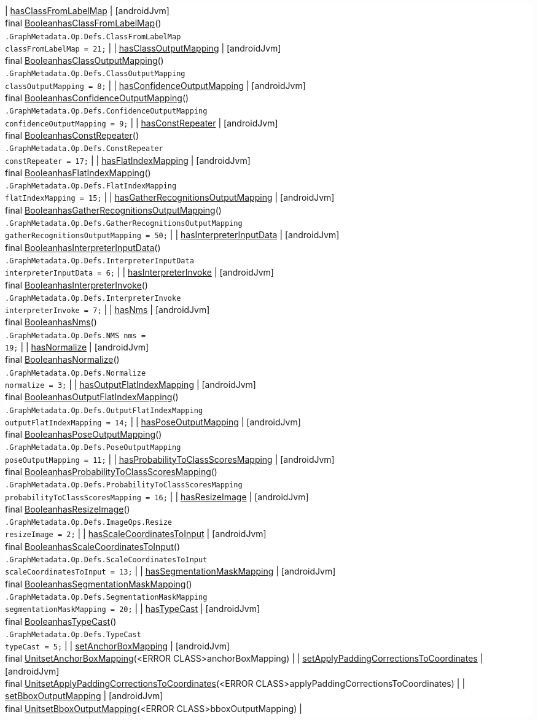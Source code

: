 | [hasClassFromLabelMap](has-class-from-label-map.md) | [androidJvm]<br>final [Boolean](https://developer.android.com/reference/kotlin/java/lang/Boolean.html)[hasClassFromLabelMap](has-class-from-label-map.md)()<br><code>.GraphMetadata.Op.Defs.ClassFromLabelMap classFromLabelMap = 21;</code> |
| [hasClassOutputMapping](has-class-output-mapping.md) | [androidJvm]<br>final [Boolean](https://developer.android.com/reference/kotlin/java/lang/Boolean.html)[hasClassOutputMapping](has-class-output-mapping.md)()<br><code>.GraphMetadata.Op.Defs.ClassOutputMapping classOutputMapping = 8;</code> |
| [hasConfidenceOutputMapping](has-confidence-output-mapping.md) | [androidJvm]<br>final [Boolean](https://developer.android.com/reference/kotlin/java/lang/Boolean.html)[hasConfidenceOutputMapping](has-confidence-output-mapping.md)()<br><code>.GraphMetadata.Op.Defs.ConfidenceOutputMapping confidenceOutputMapping = 9;</code> |
| [hasConstRepeater](has-const-repeater.md) | [androidJvm]<br>final [Boolean](https://developer.android.com/reference/kotlin/java/lang/Boolean.html)[hasConstRepeater](has-const-repeater.md)()<br><code>.GraphMetadata.Op.Defs.ConstRepeater constRepeater = 17;</code> |
| [hasFlatIndexMapping](has-flat-index-mapping.md) | [androidJvm]<br>final [Boolean](https://developer.android.com/reference/kotlin/java/lang/Boolean.html)[hasFlatIndexMapping](has-flat-index-mapping.md)()<br><code>.GraphMetadata.Op.Defs.FlatIndexMapping flatIndexMapping = 15;</code> |
| [hasGatherRecognitionsOutputMapping](has-gather-recognitions-output-mapping.md) | [androidJvm]<br>final [Boolean](https://developer.android.com/reference/kotlin/java/lang/Boolean.html)[hasGatherRecognitionsOutputMapping](has-gather-recognitions-output-mapping.md)()<br><code>.GraphMetadata.Op.Defs.GatherRecognitionsOutputMapping gatherRecognitionsOutputMapping = 50;</code> |
| [hasInterpreterInputData](has-interpreter-input-data.md) | [androidJvm]<br>final [Boolean](https://developer.android.com/reference/kotlin/java/lang/Boolean.html)[hasInterpreterInputData](has-interpreter-input-data.md)()<br><code>.GraphMetadata.Op.Defs.InterpreterInputData interpreterInputData = 6;</code> |
| [hasInterpreterInvoke](has-interpreter-invoke.md) | [androidJvm]<br>final [Boolean](https://developer.android.com/reference/kotlin/java/lang/Boolean.html)[hasInterpreterInvoke](has-interpreter-invoke.md)()<br><code>.GraphMetadata.Op.Defs.InterpreterInvoke interpreterInvoke = 7;</code> |
| [hasNms](has-nms.md) | [androidJvm]<br>final [Boolean](https://developer.android.com/reference/kotlin/java/lang/Boolean.html)[hasNms](has-nms.md)()<br><code>.GraphMetadata.Op.Defs.NMS nms = 19;</code> |
| [hasNormalize](has-normalize.md) | [androidJvm]<br>final [Boolean](https://developer.android.com/reference/kotlin/java/lang/Boolean.html)[hasNormalize](has-normalize.md)()<br><code>.GraphMetadata.Op.Defs.Normalize normalize = 3;</code> |
| [hasOutputFlatIndexMapping](has-output-flat-index-mapping.md) | [androidJvm]<br>final [Boolean](https://developer.android.com/reference/kotlin/java/lang/Boolean.html)[hasOutputFlatIndexMapping](has-output-flat-index-mapping.md)()<br><code>.GraphMetadata.Op.Defs.OutputFlatIndexMapping outputFlatIndexMapping = 14;</code> |
| [hasPoseOutputMapping](has-pose-output-mapping.md) | [androidJvm]<br>final [Boolean](https://developer.android.com/reference/kotlin/java/lang/Boolean.html)[hasPoseOutputMapping](has-pose-output-mapping.md)()<br><code>.GraphMetadata.Op.Defs.PoseOutputMapping poseOutputMapping = 11;</code> |
| [hasProbabilityToClassScoresMapping](has-probability-to-class-scores-mapping.md) | [androidJvm]<br>final [Boolean](https://developer.android.com/reference/kotlin/java/lang/Boolean.html)[hasProbabilityToClassScoresMapping](has-probability-to-class-scores-mapping.md)()<br><code>.GraphMetadata.Op.Defs.ProbabilityToClassScoresMapping probabilityToClassScoresMapping = 16;</code> |
| [hasResizeImage](has-resize-image.md) | [androidJvm]<br>final [Boolean](https://developer.android.com/reference/kotlin/java/lang/Boolean.html)[hasResizeImage](has-resize-image.md)()<br><code>.GraphMetadata.Op.Defs.ImageOps.Resize resizeImage = 2;</code> |
| [hasScaleCoordinatesToInput](has-scale-coordinates-to-input.md) | [androidJvm]<br>final [Boolean](https://developer.android.com/reference/kotlin/java/lang/Boolean.html)[hasScaleCoordinatesToInput](has-scale-coordinates-to-input.md)()<br><code>.GraphMetadata.Op.Defs.ScaleCoordinatesToInput scaleCoordinatesToInput = 13;</code> |
| [hasSegmentationMaskMapping](has-segmentation-mask-mapping.md) | [androidJvm]<br>final [Boolean](https://developer.android.com/reference/kotlin/java/lang/Boolean.html)[hasSegmentationMaskMapping](has-segmentation-mask-mapping.md)()<br><code>.GraphMetadata.Op.Defs.SegmentationMaskMapping segmentationMaskMapping = 20;</code> |
| [hasTypeCast](has-type-cast.md) | [androidJvm]<br>final [Boolean](https://developer.android.com/reference/kotlin/java/lang/Boolean.html)[hasTypeCast](has-type-cast.md)()<br><code>.GraphMetadata.Op.Defs.TypeCast typeCast = 5;</code> |
| [setAnchorBoxMapping](set-anchor-box-mapping.md) | [androidJvm]<br>final [Unit](https://kotlinlang.org/api/latest/jvm/stdlib/kotlin/-unit/index.html)[setAnchorBoxMapping](set-anchor-box-mapping.md)(&lt;ERROR CLASS&gt;anchorBoxMapping) |
| [setApplyPaddingCorrectionsToCoordinates](set-apply-padding-corrections-to-coordinates.md) | [androidJvm]<br>final [Unit](https://kotlinlang.org/api/latest/jvm/stdlib/kotlin/-unit/index.html)[setApplyPaddingCorrectionsToCoordinates](set-apply-padding-corrections-to-coordinates.md)(&lt;ERROR CLASS&gt;applyPaddingCorrectionsToCoordinates) |
| [setBboxOutputMapping](set-bbox-output-mapping.md) | [androidJvm]<br>final [Unit](https://kotlinlang.org/api/latest/jvm/stdlib/kotlin/-unit/index.html)[setBboxOutputMapping](set-bbox-output-mapping.md)(&lt;ERROR CLASS&gt;bboxOutputMapping) |